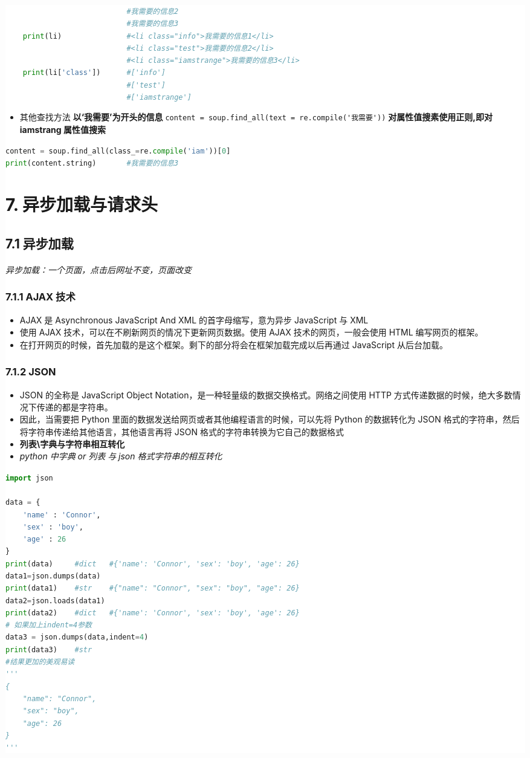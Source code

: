 ```py
                            #我需要的信息2
                            #我需要的信息3
    print(li)               #<li class="info">我需要的信息1</li>
                            #<li class="test">我需要的信息2</li>
                            #<li class="iamstrange">我需要的信息3</li>
    print(li['class'])      #['info']
                            #['test']
                            #['iamstrange']
```

- 其他查找方法
  **以‘我需要’为开头的信息**
  `content = soup.find_all(text = re.compile('我需要'))`
  **对属性值搜素使用正则,即对 iamstrang 属性值搜索**

```py
content = soup.find_all(class_=re.compile('iam'))[0]
print(content.string)       #我需要的信息3
```

# 7. 异步加载与请求头

## 7.1 异步加载

_异步加载：一个页面，点击后网址不变，页面改变_

### 7.1.1 AJAX 技术

- AJAX 是 Asynchronous JavaScript And XML 的首字母缩写，意为异步 JavaScript 与 XML
- 使用 AJAX 技术，可以在不刷新网页的情况下更新网页数据。使用 AJAX 技术的网页，一般会使用 HTML 编写网页的框架。
- 在打开网页的时候，首先加载的是这个框架。剩下的部分将会在框架加载完成以后再通过 JavaScript 从后台加载。

### 7.1.2 JSON

- JSON 的全称是 JavaScript Object Notation，是一种轻量级的数据交换格式。网络之间使用 HTTP 方式传递数据的时候，绝大多数情况下传递的都是字符串。
- 因此，当需要把 Python 里面的数据发送给网页或者其他编程语言的时候，可以先将 Python 的数据转化为 JSON 格式的字符串，然后将字符串传递给其他语言，其他语言再将 JSON 格式的字符串转换为它自己的数据格式
- **列表\字典与字符串相互转化**
- _python 中字典 or 列表 与 json 格式字符串的相互转化_

```py
import json

data = {
    'name' : 'Connor',
    'sex' : 'boy',
    'age' : 26
}
print(data)     #dict   #{'name': 'Connor', 'sex': 'boy', 'age': 26}
data1=json.dumps(data)
print(data1)    #str    #{"name": "Connor", "sex": "boy", "age": 26}
data2=json.loads(data1)
print(data2)    #dict   #{'name': 'Connor', 'sex': 'boy', 'age': 26}
# 如果加上indent=4参数
data3 = json.dumps(data,indent=4)
print(data3)    #str
#结果更加的美观易读
'''
{
    "name": "Connor",
    "sex": "boy",
    "age": 26
}
'''
```